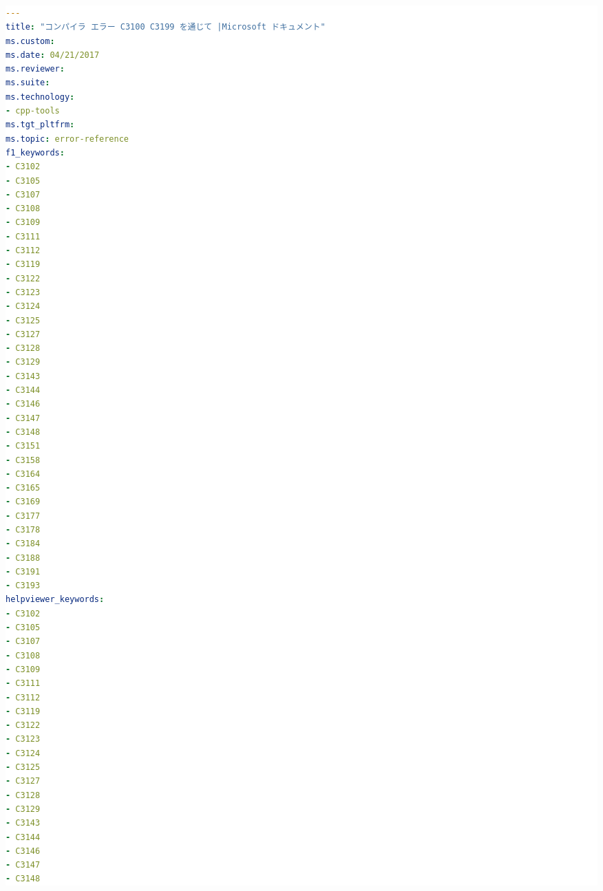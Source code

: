 ```yaml
---
title: "コンパイラ エラー C3100 C3199 を通じて |Microsoft ドキュメント"
ms.custom: 
ms.date: 04/21/2017
ms.reviewer: 
ms.suite: 
ms.technology:
- cpp-tools
ms.tgt_pltfrm: 
ms.topic: error-reference
f1_keywords:
- C3102
- C3105
- C3107
- C3108
- C3109
- C3111
- C3112
- C3119
- C3122
- C3123
- C3124
- C3125
- C3127
- C3128
- C3129
- C3143
- C3144
- C3146
- C3147
- C3148
- C3151
- C3158
- C3164
- C3165
- C3169
- C3177
- C3178
- C3184
- C3188
- C3191
- C3193
helpviewer_keywords:
- C3102
- C3105
- C3107
- C3108
- C3109
- C3111
- C3112
- C3119
- C3122
- C3123
- C3124
- C3125
- C3127
- C3128
- C3129
- C3143
- C3144
- C3146
- C3147
- C3148
```